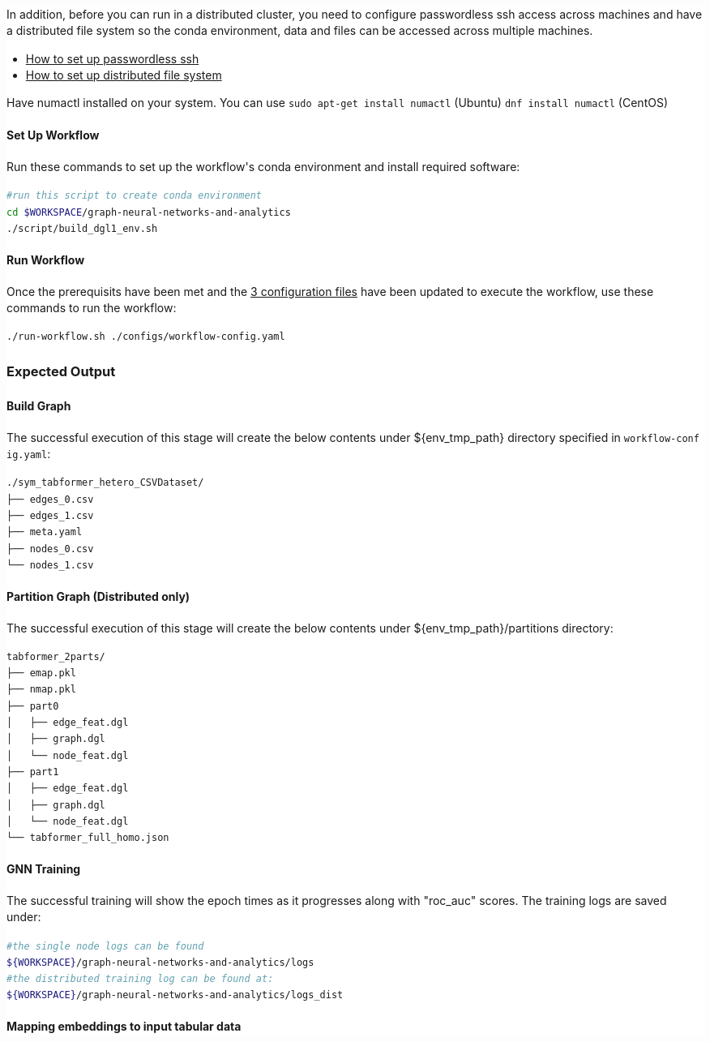 In addition, before you can run in a distributed cluster, you need to configure passwordless ssh access across machines and have a distributed file system so the conda environment, data and files can be accessed across multiple machines. 
- [How to set up passwordless ssh](https://linuxize.com/post/how-to-setup-passwordless-ssh-login/)
- [How to set up distributed file system](https://github.com/dmlc/dgl/tree/1.0.0/examples/pytorch/graphsage/dist)

Have numactl installed on your system. You can use `sudo apt-get install numactl` (Ubuntu) `dnf install numactl` (CentOS)

#### Set Up Workflow
Run these commands to set up the workflow's conda environment and install required software:
```bash
#run this script to create conda environment
cd $WORKSPACE/graph-neural-networks-and-analytics
./script/build_dgl1_env.sh
```

#### Run Workflow
Once the prerequisits have been met and the [3 configuration files](#how-it-works) have been updated to execute the workflow, use these commands to run the workflow:
```
./run-workflow.sh ./configs/workflow-config.yaml
```

### Expected Output
#### Build Graph
The successful execution of this stage will create the below contents under ${env_tmp_path} directory specified in `workflow-config.yaml`:
```
./sym_tabformer_hetero_CSVDataset/
├── edges_0.csv
├── edges_1.csv
├── meta.yaml
├── nodes_0.csv
└── nodes_1.csv
```
#### Partition Graph (Distributed only)
The successful execution of this stage will create the below contents under ${env_tmp_path}/partitions directory:
```
tabformer_2parts/
├── emap.pkl
├── nmap.pkl
├── part0
│   ├── edge_feat.dgl
│   ├── graph.dgl
│   └── node_feat.dgl
├── part1
│   ├── edge_feat.dgl
│   ├── graph.dgl
│   └── node_feat.dgl
└── tabformer_full_homo.json
```
#### GNN Training
The successful training will show the epoch times as it progresses along with "roc_auc" scores. The training logs are saved under:
```bash
#the single node logs can be found
${WORKSPACE}/graph-neural-networks-and-analytics/logs
#the distributed training log can be found at:
${WORKSPACE}/graph-neural-networks-and-analytics/logs_dist
```
#### Mapping embeddings to input tabular data